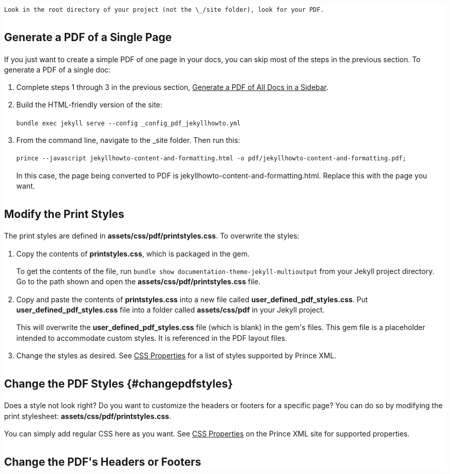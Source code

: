     Look in the root directory of your project (not the \_/site folder), look for your PDF.

## Generate a PDF of a Single Page

If you just want to create a simple PDF of one page in your docs, you can skip most of the steps in the previous section. To generate a PDF of a single doc:

1.  Complete steps 1 through 3 in the previous section, [Generate a PDF of All Docs in a Sidebar](#generatecomprehensivepdf).
2.  Build the HTML-friendly version of the site:

    ```
    bundle exec jekyll serve --config _config_pdf_jekyllhowto.yml
    ```

3.  From the command line, navigate to the \_site folder. Then run this:

    ```
    prince --javascript jekyllhowto-content-and-formatting.html -o pdf/jekyllhowto-content-and-formatting.pdf;
    ```

    In this case, the page being converted to PDF is jekyllhowto-content-and-formatting.html. Replace this with the page you want.

## Modify the Print Styles

The print styles are defined in **assets/css/pdf/printstyles.css**. To overwrite the styles:

1.  Copy the contents of **printstyles.css**, which is packaged in the gem.

    To get the contents of the file, run `bundle show documentation-theme-jekyll-multioutput` from your Jekyll project directory. Go to the path shown and open the **assets/css/pdf/printstyles.css** file.

2.  Copy and paste the contents of **printstyles.css** into a new file called **user_defined_pdf_styles.css**. Put **user_defined_pdf_styles.css** file into a folder called **assets/css/pdf** in your Jekyll project.

    This will overwrite the **user_defined_pdf_styles.css** file (which is blank) in the gem's files. This gem file is a placeholder intended to accommodate custom styles. It is referenced in the PDF layout files.

3.  Change the styles as desired. See [CSS Properties](https://www.princexml.com/doc/9.0/properties/) for a list of styles supported by Prince XML.

## Change the PDF Styles {#changepdfstyles}

Does a style not look right? Do you want to customize the headers or footers for a specific page? You can do so by modifying the print stylesheet: **assets/css/pdf/printstyles.css**.

You can simply add regular CSS here as you want. See [CSS Properties](https://www.princexml.com/doc/8.1/properties/) on the Prince XML site for supported properties.

## Change the PDF's Headers or Footers
